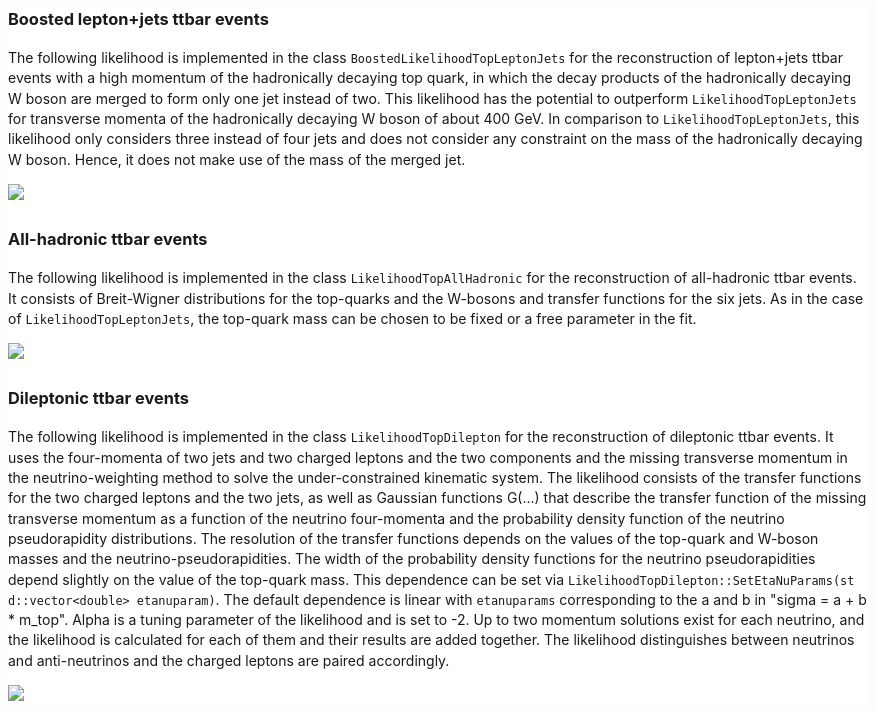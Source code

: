 
### Boosted lepton+jets ttbar events

The following likelihood is implemented in the class
`BoostedLikelihoodTopLeptonJets` for the reconstruction of lepton+jets ttbar
events with a high momentum of the hadronically decaying top quark, in which the
decay products of the hadronically decaying W boson are merged to form only one
jet instead of two. This likelihood has the potential to outperform
`LikelihoodTopLeptonJets` for transverse momenta of the hadronically decaying W
boson of about 400 GeV. In comparison to `LikelihoodTopLeptonJets`, this
likelihood only considers three instead of four jets and does not consider any
constraint on the mass of the hadronically decaying W boson. Hence, it does not
make use of the mass of the merged jet.

![](BoostedLikelihoodTopLeptonJets.png)


### All-hadronic ttbar events

The following likelihood is implemented in the class `LikelihoodTopAllHadronic`
for the reconstruction of all-hadronic ttbar events. It consists of Breit-Wigner
distributions for the top-quarks and the W-bosons and transfer functions for the
six jets. As in the case of `LikelihoodTopLeptonJets`, the top-quark mass can be
chosen to be fixed or a free parameter in the fit.

![](LikelihoodTopAllHadronic.png)


### Dileptonic ttbar events

The following likelihood is implemented in the class `LikelihoodTopDilepton` for
the reconstruction of dileptonic ttbar events. It uses the four-momenta of two
jets and two charged leptons and the two components and the missing transverse
momentum in the neutrino-weighting method to solve the under-constrained
kinematic system. The likelihood consists of the transfer functions for the two
charged leptons and the two jets, as well as Gaussian functions G(...) that
describe the transfer function of the missing transverse momentum as a function
of the neutrino four-momenta and the probability density function of the
neutrino pseudorapidity distributions. The resolution of the transfer functions
depends on the values of the top-quark and W-boson masses and the
neutrino-pseudorapidities. The width of the probability density functions for
the neutrino pseudorapidities depend slightly on the value of the top-quark
mass. This dependence can be set via
`LikelihoodTopDilepton::SetEtaNuParams(std::vector<double> etanuparam)`. The
default dependence is linear with `etanuparams` corresponding to the a and b in
"sigma = a + b * m_top". Alpha is a tuning parameter of the likelihood and is
set to -2. Up to two momentum solutions exist for each neutrino, and the
likelihood is calculated for each of them and their results are added together.
The likelihood distinguishes between neutrinos and anti-neutrinos and the
charged leptons are paired accordingly.

![](LikelihoodTopDilepton.png)
